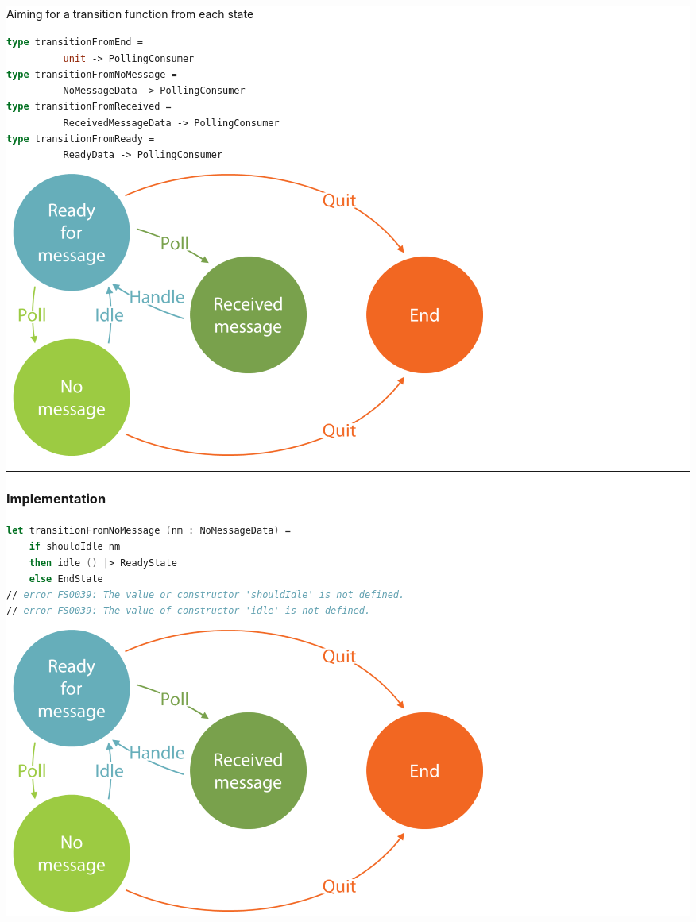 Aiming for a transition function from each state

```fsharp [3-4]
type transitionFromEnd =
          unit -> PollingConsumer
type transitionFromNoMessage =
          NoMessageData -> PollingConsumer
type transitionFromReceived =
          ReceivedMessageData -> PollingConsumer
type transitionFromReady =
          ReadyData -> PollingConsumer
```

![State machine](./img/state.png "State machine") 

----

### Implementation

```fsharp
let transitionFromNoMessage (nm : NoMessageData) =
    if shouldIdle nm
    then idle () |> ReadyState
    else EndState
// error FS0039: The value or constructor 'shouldIdle' is not defined.
// error FS0039: The value of constructor 'idle' is not defined.
```

![State machine](./img/state.png "State machine") 
